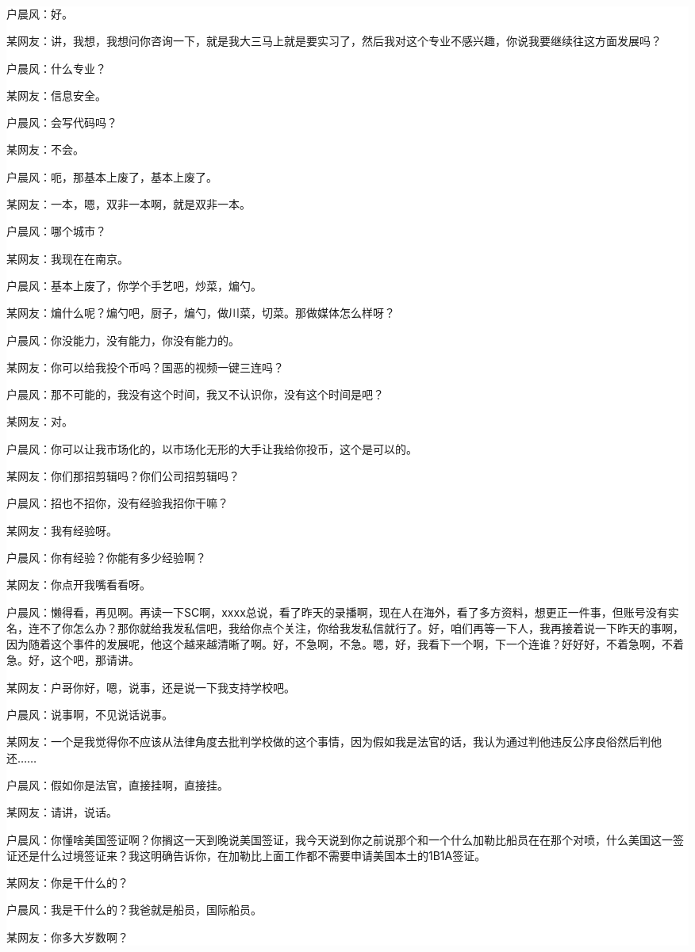户晨风：好。

某网友：讲，我想，我想问你咨询一下，就是我大三马上就是要实习了，然后我对这个专业不感兴趣，你说我要继续往这方面发展吗？

户晨风：什么专业？

某网友：信息安全。

户晨风：会写代码吗？

某网友：不会。

户晨风：呃，那基本上废了，基本上废了。

某网友：一本，嗯，双非一本啊，就是双非一本。

户晨风：哪个城市？

某网友：我现在在南京。

户晨风：基本上废了，你学个手艺吧，炒菜，煸勺。

某网友：煸什么呢？煸勺吧，厨子，煸勺，做川菜，切菜。那做媒体怎么样呀？

户晨风：你没能力，没有能力，你没有能力的。

某网友：你可以给我投个币吗？国恶的视频一键三连吗？

户晨风：那不可能的，我没有这个时间，我又不认识你，没有这个时间是吧？

某网友：对。

户晨风：你可以让我市场化的，以市场化无形的大手让我给你投币，这个是可以的。

某网友：你们那招剪辑吗？你们公司招剪辑吗？

户晨风：招也不招你，没有经验我招你干嘛？

某网友：我有经验呀。

户晨风：你有经验？你能有多少经验啊？

某网友：你点开我嘴看看呀。

户晨风：懒得看，再见啊。再读一下SC啊，xxxx总说，看了昨天的录播啊，现在人在海外，看了多方资料，想更正一件事，但账号没有实名，连不了你怎么办？那你就给我发私信吧，我给你点个关注，你给我发私信就行了。好，咱们再等一下人，我再接着说一下昨天的事啊，因为随着这个事件的发展呢，他这个越来越清晰了啊。好，不急啊，不急。嗯，好，我看下一个啊，下一个连谁？好好好，不着急啊，不着急。好，这个吧，那请讲。

某网友：户哥你好，嗯，说事，还是说一下我支持学校吧。

户晨风：说事啊，不见说话说事。

某网友：一个是我觉得你不应该从法律角度去批判学校做的这个事情，因为假如我是法官的话，我认为通过判他违反公序良俗然后判他还……

户晨风：假如你是法官，直接挂啊，直接挂。

某网友：请讲，说话。

户晨风：你懂啥美国签证啊？你搁这一天到晚说美国签证，我今天说到你之前说那个和一个什么加勒比船员在在那个对喷，什么美国这一签证还是什么过境签证来？我这明确告诉你，在加勒比上面工作都不需要申请美国本土的1B1A签证。

某网友：你是干什么的？

户晨风：我是干什么的？我爸就是船员，国际船员。

某网友：你多大岁数啊？
